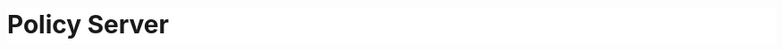 # Policy Server

<style>
  /* Hide the right navbar when displaying the iframe */
  .md-sidebar--secondary {
    display: none !important;
  }
</style>
<iframe src="../../../../html/redoc/policy-server-redoc-static.html" style="width: 100%; height: 100vh; border: none;"></iframe>